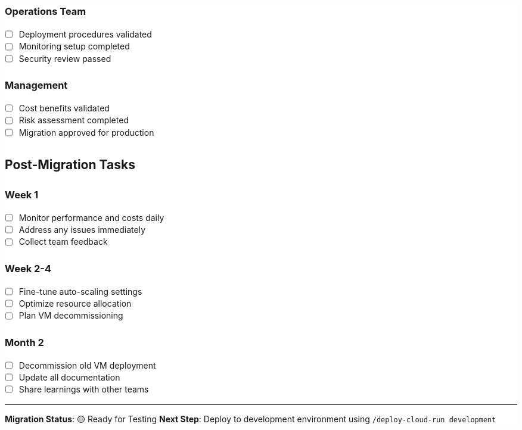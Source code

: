 ### Operations Team
- [ ] Deployment procedures validated
- [ ] Monitoring setup completed
- [ ] Security review passed

### Management
- [ ] Cost benefits validated
- [ ] Risk assessment completed
- [ ] Migration approved for production

## Post-Migration Tasks

### Week 1
- [ ] Monitor performance and costs daily
- [ ] Address any issues immediately
- [ ] Collect team feedback

### Week 2-4
- [ ] Fine-tune auto-scaling settings
- [ ] Optimize resource allocation
- [ ] Plan VM decommissioning

### Month 2
- [ ] Decommission old VM deployment
- [ ] Update all documentation
- [ ] Share learnings with other teams

---

**Migration Status**: 🟡 Ready for Testing
**Next Step**: Deploy to development environment using `/deploy-cloud-run development`